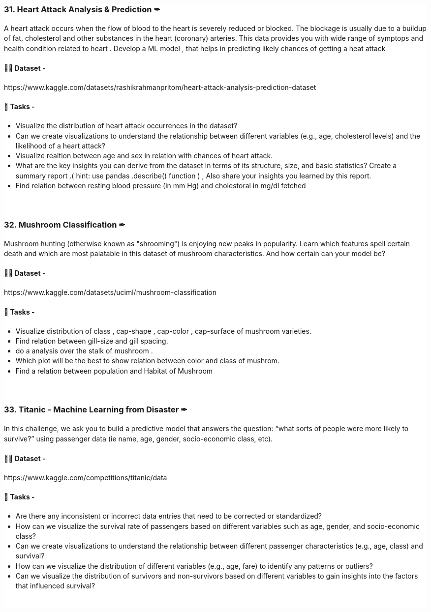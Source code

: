 

<h3 id="project31">31. Heart Attack Analysis & Prediction   ✒ </h3>
<p> A heart attack occurs when the flow of blood to the heart is severely reduced or blocked. The blockage is usually due to a buildup of fat, cholesterol and other substances in the heart (coronary) arteries.  This data provides you with wide range of symptops and health condition related to heart . Develop a ML model , that helps in predicting likely chances of getting a heat attack<p>
<h4>👩‍💻 Dataset - </h4><p>https://www.kaggle.com/datasets/rashikrahmanpritom/heart-attack-analysis-prediction-dataset<p>
<h4>📌 Tasks - </h4>
<ul>
<li> Visualize the distribution of heart attack occurrences in the dataset?</li>
<li> Can we create visualizations to understand the relationship between different variables (e.g., age, cholesterol levels) and the likelihood of a heart attack? </li>
<li>Visualize realtion between age and sex in relation with chances of heart attack.  </li>
<li>What are the key insights you can derive from the dataset in terms of its structure, size, and basic statistics? Create a summary report .( hint: use pandas .describe() function ) , Also share your insights you learned by this report. 
</li>
<li>  Find relation between resting blood pressure (in mm Hg) and cholestoral in mg/dl fetched</li></ul> <br />



<h3 id="project32">32. Mushroom Classification   ✒ </h3>
<p> Mushroom hunting (otherwise known as "shrooming") is enjoying new peaks in popularity. Learn which features spell certain death and which are most palatable in this dataset of mushroom characteristics. And how certain can your model be?<p>
<h4>👩‍💻 Dataset - </h4><p>https://www.kaggle.com/datasets/uciml/mushroom-classification<p>
<h4>📌 Tasks - </h4>
<ul>
<li> Visualize distribution of class , cap-shape , cap-color , cap-surface of mushroom varieties.</li>
<li> Find relation between gill-size and gill spacing. </li>
<li>do a analysis over the stalk of mushroom . </li>
<li>Which plot will be the best to show relation between color and class of mushrom. 
</li>
<li> Find a relation between population and Habitat of Mushroom</li></ul> <br />



<h3 id="project33">33. Titanic - Machine Learning from Disaster   ✒ </h3>
<p> In this challenge, we ask you to build a predictive model that answers the question: “what sorts of people were more likely to survive?” using passenger data (ie name, age, gender, socio-economic class, etc).<p>
<h4>👩‍💻 Dataset - </h4><p>https://www.kaggle.com/competitions/titanic/data<p>
<h4>📌 Tasks - </h4>
<ul>
<li> Are there any inconsistent or incorrect data entries that need to be corrected or standardized?</li>
<li> How can we visualize the survival rate of passengers based on different variables such as age, gender, and socio-economic class? </li>
<li>Can we create visualizations to understand the relationship between different passenger characteristics (e.g., age, class) and survival? </li>
<li>How can we visualize the distribution of different variables (e.g., age, fare) to identify any patterns or outliers?
</li>
<li> Can we visualize the distribution of survivors and non-survivors based on different variables to gain insights into the factors that influenced survival?</li></ul> <br />
